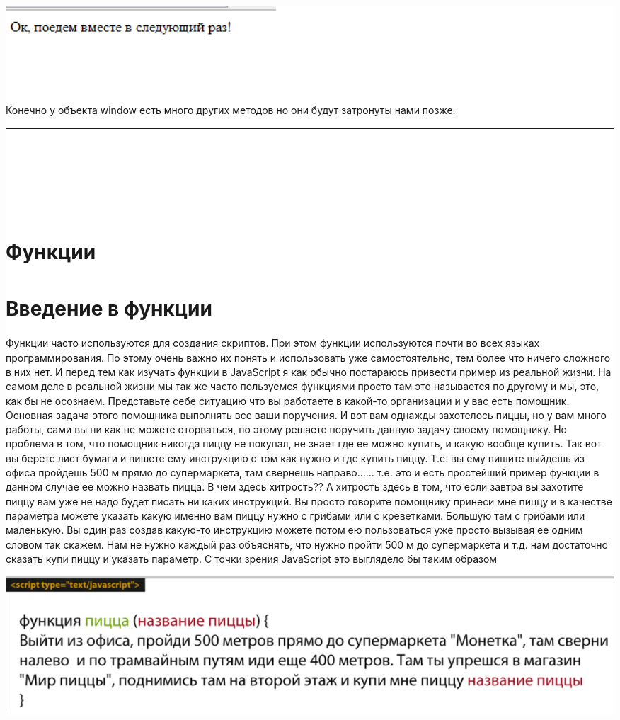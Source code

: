 ![](img/196.png)

Конечно у объекта window есть много других методов но они будут затронуты нами позже.



****
<br/><br/><br/><br/><br/>

# Функции
# Введение в функции
  Функции часто используются для создания скриптов.  При этом функции используются почти во всех языках программирования. По этому очень важно их понять и использовать уже самостоятельно, тем более что ничего сложного в них нет. И перед тем как изучать функции в JavaScript я как обычно постараюсь привести пример из реальной жизни.
На самом деле в реальной жизни мы так же часто пользуемся функциями просто там это называется по другому и мы, это, как бы не осознаем.
Представьте себе ситуацию что вы работаете в какой-то организации и у вас есть помощник. Основная задача этого помощника выполнять все ваши поручения. И вот вам однажды захотелось пиццы, но у вам много работы, сами вы ни как не можете оторваться, по этому решаете поручить данную задачу своему помощнику. Но проблема в том, что помощник никогда пиццу не покупал, не знает где ее можно купить, и какую вообще купить. Так вот вы берете лист бумаги и пишете ему инструкцию о том как нужно и где купить пиццу. Т.е. вы ему пишите выйдешь из офиса пройдешь 500 м прямо до супермаркета, там свернешь направо……  т.е. это и есть простейший пример функции в данном случае ее можно назвать пицца.
В чем здесь хитрость?? А хитрость здесь в том, что если завтра вы захотите пиццу вам уже не надо будет писать ни каких инструкций. Вы просто говорите помощнику принеси мне пиццу и в качестве параметра можете указать какую именно вам пиццу нужно с грибами или с креветками. Большую там с грибами или маленькую. Вы один раз создав какую-то инструкцию можете потом ею пользоваться уже просто вызывая ее одним словом так скажем. Нам не нужно каждый раз объяснять, что нужно пройти 500 м до супермаркета и т.д. нам достаточно сказать купи пиццу и указать параметр. С точки зрения JavaScript это выглядело бы таким образом

![](img/197.png)